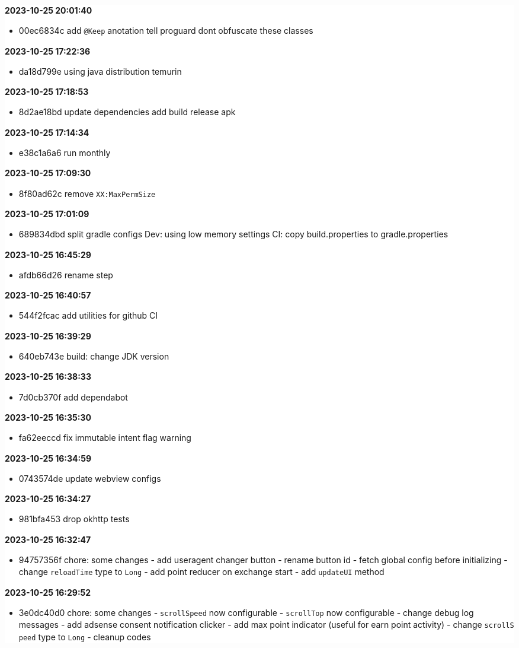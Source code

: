 **2023-10-25 20:01:40**

- 00ec6834c add `@Keep` anotation tell proguard dont obfuscate these classes

**2023-10-25 17:22:36**

- da18d799e using java distribution temurin

**2023-10-25 17:18:53**

- 8d2ae18bd update dependencies add build release apk

**2023-10-25 17:14:34**

- e38c1a6a6 run monthly

**2023-10-25 17:09:30**

- 8f80ad62c remove `XX:MaxPermSize`

**2023-10-25 17:01:09**

- 689834dbd split gradle configs Dev: using low memory settings CI: copy build.properties to gradle.properties

**2023-10-25 16:45:29**

- afdb66d26 rename step

**2023-10-25 16:40:57**

- 544f2fcac add utilities for github CI

**2023-10-25 16:39:29**

- 640eb743e build: change JDK version

**2023-10-25 16:38:33**

- 7d0cb370f add dependabot

**2023-10-25 16:35:30**

- fa62eeccd fix immutable intent flag warning

**2023-10-25 16:34:59**

- 0743574de update webview configs

**2023-10-25 16:34:27**

- 981bfa453 drop okhttp tests

**2023-10-25 16:32:47**

- 94757356f chore: some changes - add useragent changer button - rename button id - fetch global config before initializing - change `reloadTime` type to `Long` - add point reducer on exchange start - add `updateUI` method

**2023-10-25 16:29:52**

- 3e0dc40d0 chore: some changes - `scrollSpeed` now configurable - `scrollTop` now configurable - change debug log messages - add adsense consent notification clicker - add max point indicator (useful for earn point activity) - change `scrollSpeed` type to `Long` - cleanup codes
